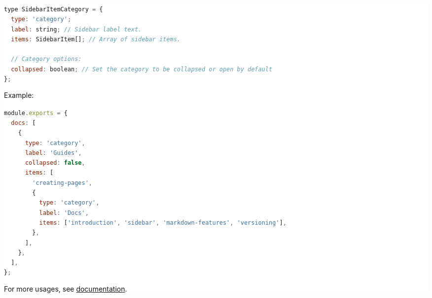 ```jsx
type SidebarItemCategory = {
  type: 'category';
  label: string; // Sidebar label text.
  items: SidebarItem[]; // Array of sidebar items.

  // Category options:
  collapsed: boolean; // Set the category to be collapsed or open by default
};
```
Example:

```jsx title='sidebars.js'
module.exports = {
  docs: [
    {
      type: 'category',
      label: 'Guides',
      collapsed: false,
      items: [
        'creating-pages',
        {
          type: 'category',
          label: 'Docs',
          items: ['introduction', 'sidebar', 'markdown-features', 'versioning'],
        },
      ],
    },
  ],
};
```

For more usages, see [documentation](https://docusaurus.io/docs/sidebar#sidebar-item-ref).

